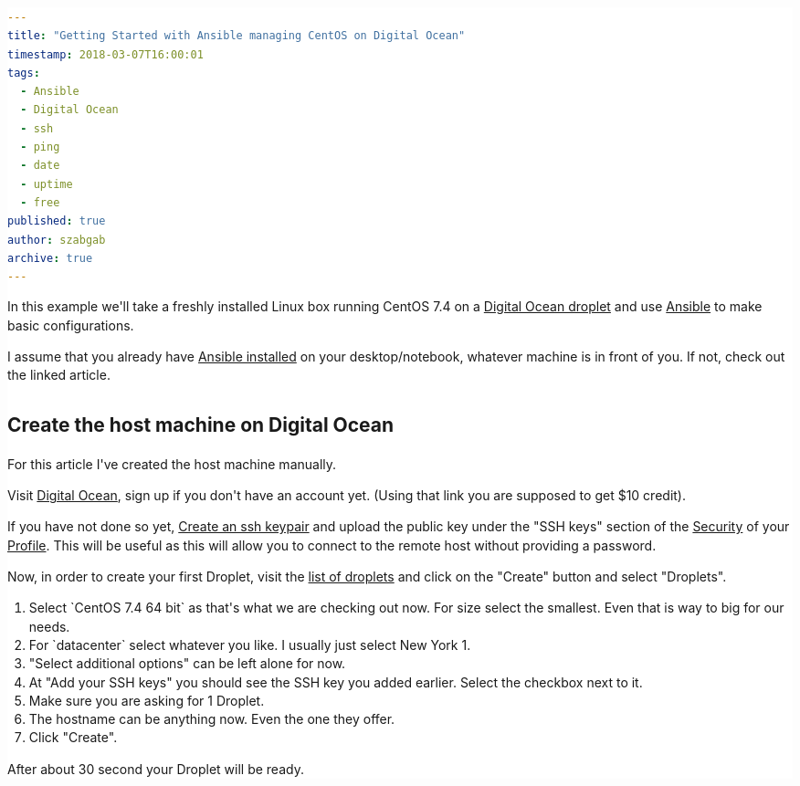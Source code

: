 ```yaml
---
title: "Getting Started with Ansible managing CentOS on Digital Ocean"
timestamp: 2018-03-07T16:00:01
tags:
  - Ansible
  - Digital Ocean
  - ssh
  - ping
  - date
  - uptime
  - free
published: true
author: szabgab
archive: true
---
```



In this example we'll take a freshly installed Linux box running CentOS 7.4 on a
[Digital Ocean droplet](/digitalocean) and use [Ansible](/ansible) to make basic configurations.

I assume that you already have [Ansible installed](/ansible) on your desktop/notebook, whatever machine is
in front of you. If not, check out the linked article.


## Create the host machine on Digital Ocean

For this article I've created the host machine manually.

Visit [Digital Ocean](/digitalocean), sign up if you don't have an account yet. (Using that link you are supposed to get $10 credit).

If you have not done so yet, [Create an ssh keypair](/generate-and-deploy-ssh-private-public-keypair) and upload the public key under the "SSH keys" section of the [Security](https://cloud.digitalocean.com/settings/security) of your [Profile](https://cloud.digitalocean.com/settings/profile). This will be useful as this will allow you to connect to the remote host without providing a password.

Now, in order to create your first Droplet, visit the [list of droplets](https://cloud.digitalocean.com/droplets) and click on the "Create" button and select "Droplets".

<ol>
  <li>Select `CentOS 7.4 64 bit` as that's what we are checking out now. For size select the smallest. Even that is way to big for our needs.</li>
  <li>For `datacenter` select whatever you like. I usually just select New York 1.</li>
  <li>"Select additional options" can be left alone for now.</li>
  <li>At "Add your SSH keys" you should see the SSH key you added earlier. Select the checkbox next to it.</li>
  <li>Make sure you are asking for 1 Droplet.</li>
  <li>The hostname can be anything now. Even the one they offer.</li>
  <li>Click "Create".</li>
</ol>

After about 30 second your Droplet will be ready.
